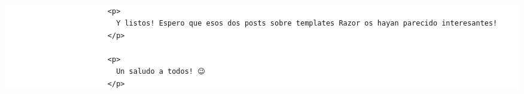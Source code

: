                             <p>
                              Y listos! Espero que esos dos posts sobre templates Razor os hayan parecido interesantes!
                            </p>
                            
                            <p>
                              Un saludo a todos! 😉
                            </p>